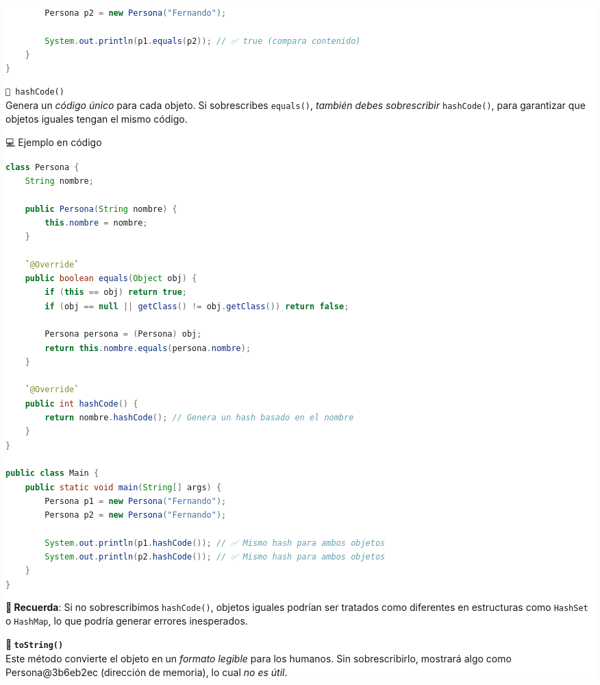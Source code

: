 ```java
        Persona p2 = new Persona("Fernando");

        System.out.println(p1.equals(p2)); // ✅ true (compara contenido)
    }
}
```

`📌 hashCode()`  
Genera un *código único* para cada objeto. Si sobrescribes `equals()`, *también debes sobrescribir* `hashCode()`, para garantizar que objetos iguales tengan el mismo código.  

💻 Ejemplo en código  

```java
class Persona {
    String nombre;

    public Persona(String nombre) {
        this.nombre = nombre;
    }

    `@Override`
    public boolean equals(Object obj) {
        if (this == obj) return true; 
        if (obj == null || getClass() != obj.getClass()) return false;

        Persona persona = (Persona) obj;
        return this.nombre.equals(persona.nombre); 
    }

    `@Override`
    public int hashCode() {
        return nombre.hashCode(); // Genera un hash basado en el nombre
    }
}

public class Main {
    public static void main(String[] args) {
        Persona p1 = new Persona("Fernando");
        Persona p2 = new Persona("Fernando");

        System.out.println(p1.hashCode()); // ✅ Mismo hash para ambos objetos
        System.out.println(p2.hashCode()); // ✅ Mismo hash para ambos objetos
    }
}
```

**🚨 Recuerda**: Si no sobrescribimos `hashCode()`, objetos iguales podrían ser tratados como diferentes en estructuras como `HashSet` o `HashMap`, lo que podría generar errores inesperados.  

**📌 `toString()`**  
Este método convierte el objeto en un *formato legible* para los humanos. Sin sobrescribirlo, mostrará algo como Persona@3b6eb2ec (dirección de memoria), lo cual *no es útil*.  
